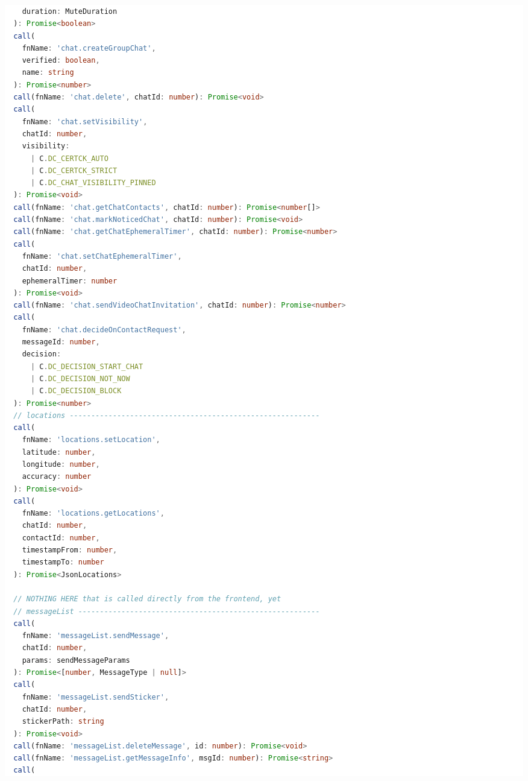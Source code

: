 ```ts
    duration: MuteDuration
  ): Promise<boolean>
  call(
    fnName: 'chat.createGroupChat',
    verified: boolean,
    name: string
  ): Promise<number>
  call(fnName: 'chat.delete', chatId: number): Promise<void>
  call(
    fnName: 'chat.setVisibility',
    chatId: number,
    visibility:
      | C.DC_CERTCK_AUTO
      | C.DC_CERTCK_STRICT
      | C.DC_CHAT_VISIBILITY_PINNED
  ): Promise<void>
  call(fnName: 'chat.getChatContacts', chatId: number): Promise<number[]>
  call(fnName: 'chat.markNoticedChat', chatId: number): Promise<void>
  call(fnName: 'chat.getChatEphemeralTimer', chatId: number): Promise<number>
  call(
    fnName: 'chat.setChatEphemeralTimer',
    chatId: number,
    ephemeralTimer: number
  ): Promise<void>
  call(fnName: 'chat.sendVideoChatInvitation', chatId: number): Promise<number>
  call(
    fnName: 'chat.decideOnContactRequest',
    messageId: number,
    decision:
      | C.DC_DECISION_START_CHAT
      | C.DC_DECISION_NOT_NOW
      | C.DC_DECISION_BLOCK
  ): Promise<number>
  // locations ----------------------------------------------------------
  call(
    fnName: 'locations.setLocation',
    latitude: number,
    longitude: number,
    accuracy: number
  ): Promise<void>
  call(
    fnName: 'locations.getLocations',
    chatId: number,
    contactId: number,
    timestampFrom: number,
    timestampTo: number
  ): Promise<JsonLocations>

  // NOTHING HERE that is called directly from the frontend, yet
  // messageList --------------------------------------------------------
  call(
    fnName: 'messageList.sendMessage',
    chatId: number,
    params: sendMessageParams
  ): Promise<[number, MessageType | null]>
  call(
    fnName: 'messageList.sendSticker',
    chatId: number,
    stickerPath: string
  ): Promise<void>
  call(fnName: 'messageList.deleteMessage', id: number): Promise<void>
  call(fnName: 'messageList.getMessageInfo', msgId: number): Promise<string>
  call(
```
